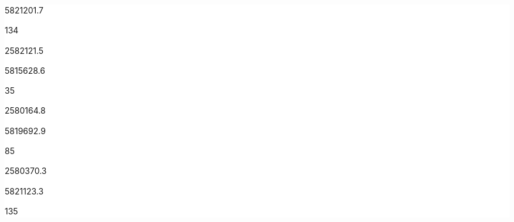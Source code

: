 5821201.7

</td>

<td style align="center" valign="top" charoff="50">

134

</td>

<td style align="center" valign="top" charoff="50">

2582121.5

</td>

<td style align="center" valign="top" charoff="50">

5815628.6

</td>

</tr>

<tr>

<td style align="center" valign="top" charoff="50">

35

</td>

<td style align="center" valign="top" charoff="50">

2580164.8

</td>

<td style align="center" valign="top" charoff="50">

5819692.9

</td>

<td style align="center" valign="top" charoff="50">

85

</td>

<td style align="center" valign="top" charoff="50">

2580370.3

</td>

<td style align="center" valign="top" charoff="50">

5821123.3

</td>

<td style align="center" valign="top" charoff="50">

135
